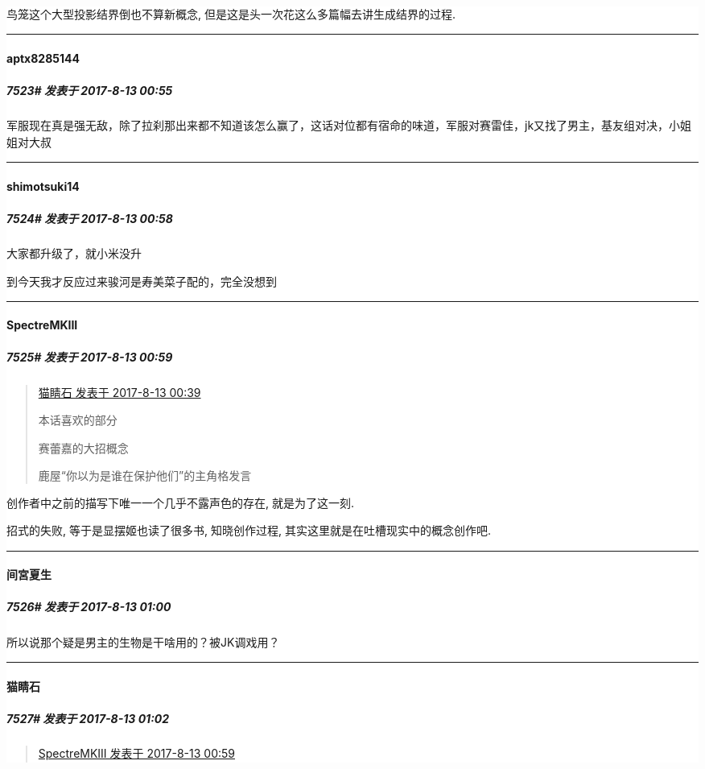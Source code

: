 鸟笼这个大型投影结界倒也不算新概念, 但是这是头一次花这么多篇幅去讲生成结界的过程.


-----

####  aptx8285144  
##### 7523#       发表于 2017-8-13 00:55


军服现在真是强无敌，除了拉刹那出来都不知道该怎么赢了，这话对位都有宿命的味道，军服对赛雷佳，jk又找了男主，基友组对决，小姐姐对大叔


-----

####  shimotsuki14  
##### 7524#       发表于 2017-8-13 00:58


大家都升级了，就小米没升

到今天我才反应过来骏河是寿美菜子配的，完全没想到


-----

####  SpectreMKIII  
##### 7525#       发表于 2017-8-13 00:59


<blockquote><a href="httphttps://bbs.saraba1st.com/2b/forum.php?mod=redirect&amp;goto=findpost&amp;pid=36867667&amp;ptid=1356195" target="_blank">猫睛石 发表于 2017-8-13 00:39</a>

本话喜欢的部分

赛蕾嘉的大招概念

鹿屋“你以为是谁在保护他们”的主角格发言</blockquote>
创作者中之前的描写下唯一一个几乎不露声色的存在, 就是为了这一刻.


招式的失败, 等于是显摆姬也读了很多书, 知晓创作过程, 其实这里就是在吐槽现实中的概念创作吧.


-----

####  间宮夏生  
##### 7526#       发表于 2017-8-13 01:00


所以说那个疑是男主的生物是干啥用的？被JK调戏用？


-----

####  猫睛石  
##### 7527#       发表于 2017-8-13 01:02


<blockquote><a href="httphttps://bbs.saraba1st.com/2b/forum.php?mod=redirect&amp;goto=findpost&amp;pid=36867776&amp;ptid=1356195" target="_blank">SpectreMKIII 发表于 2017-8-13 00:59</a>
